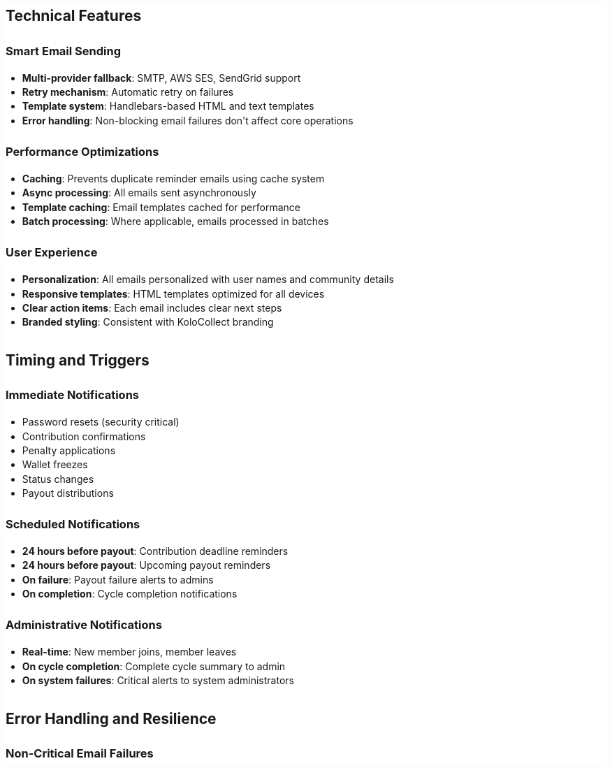## Technical Features

### Smart Email Sending

- **Multi-provider fallback**: SMTP, AWS SES, SendGrid support
- **Retry mechanism**: Automatic retry on failures
- **Template system**: Handlebars-based HTML and text templates
- **Error handling**: Non-blocking email failures don't affect core operations

### Performance Optimizations

- **Caching**: Prevents duplicate reminder emails using cache system
- **Async processing**: All emails sent asynchronously
- **Template caching**: Email templates cached for performance
- **Batch processing**: Where applicable, emails processed in batches

### User Experience

- **Personalization**: All emails personalized with user names and community details
- **Responsive templates**: HTML templates optimized for all devices
- **Clear action items**: Each email includes clear next steps
- **Branded styling**: Consistent with KoloCollect branding

## Timing and Triggers

### Immediate Notifications

- Password resets (security critical)
- Contribution confirmations
- Penalty applications
- Wallet freezes
- Status changes
- Payout distributions

### Scheduled Notifications

- **24 hours before payout**: Contribution deadline reminders
- **24 hours before payout**: Upcoming payout reminders
- **On failure**: Payout failure alerts to admins
- **On completion**: Cycle completion notifications

### Administrative Notifications

- **Real-time**: New member joins, member leaves
- **On cycle completion**: Complete cycle summary to admin
- **On system failures**: Critical alerts to system administrators

## Error Handling and Resilience

### Non-Critical Email Failures
